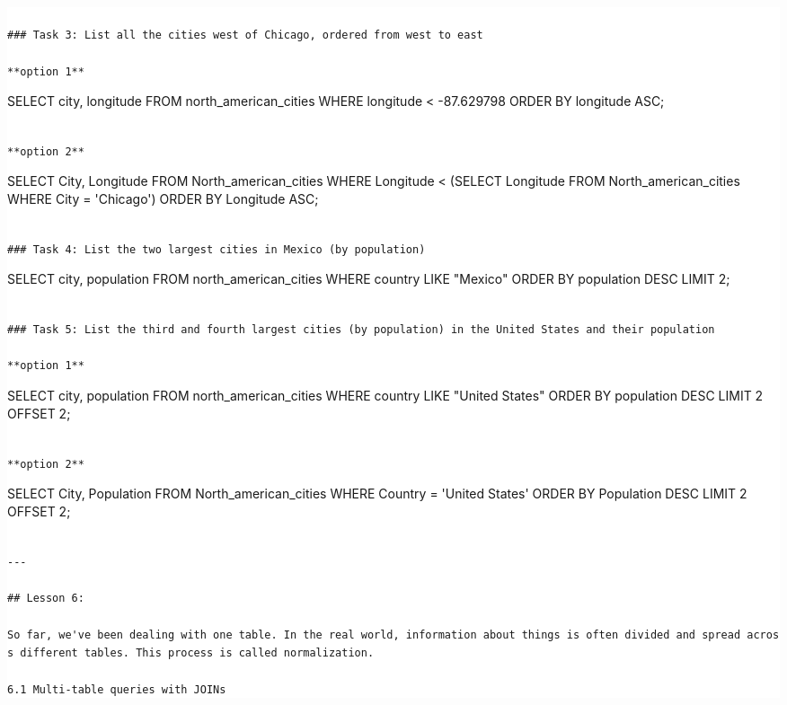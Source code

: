 ```

### Task 3: List all the cities west of Chicago, ordered from west to east

**option 1**

```
SELECT city, longitude 
FROM north_american_cities
WHERE longitude < -87.629798
ORDER BY longitude ASC;
```

**option 2**

```
SELECT City, Longitude
FROM North_american_cities
WHERE Longitude < (SELECT Longitude FROM North_american_cities WHERE City = 'Chicago')
ORDER BY Longitude ASC;
```

### Task 4: List the two largest cities in Mexico (by population)

```
SELECT city, population
FROM north_american_cities
WHERE country
LIKE "Mexico"
ORDER BY population DESC
LIMIT 2;
```

### Task 5: List the third and fourth largest cities (by population) in the United States and their population

**option 1**

```
SELECT city, population 
FROM north_american_cities
WHERE country
LIKE "United States"
ORDER BY population DESC
LIMIT 2 OFFSET 2;
```

**option 2**

```
SELECT City, Population
FROM North_american_cities
WHERE Country = 'United States'
ORDER BY Population DESC
LIMIT 2 OFFSET 2;
```

---

## Lesson 6:

So far, we've been dealing with one table. In the real world, information about things is often divided and spread across different tables. This process is called normalization.

6.1 Multi-table queries with JOINs

```